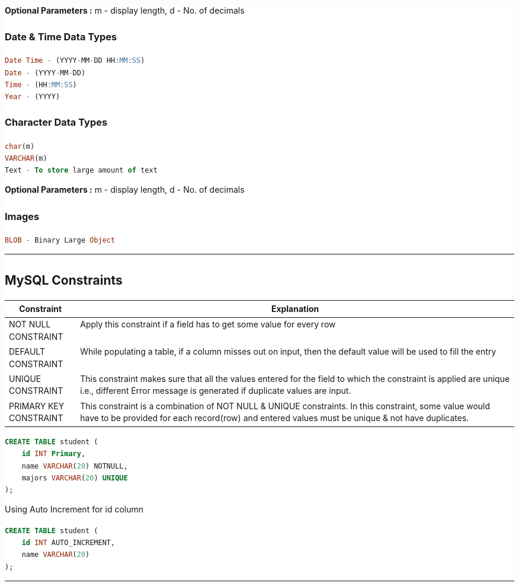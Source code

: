 **Optional Parameters :** m - display length, d - No. of decimals

### Date & Time Data Types

```sql
Date Time - (YYYY-MM-DD HH:MM:SS)
Date - (YYYY-MM-DD)
Time - (HH:MM:SS)
Year - (YYYY)
```

### Character Data Types

```sql
char(m)
VARCHAR(m)
Text - To store large amount of text
```

**Optional Parameters :** m - display length, d - No. of decimals

### Images

```sql
BLOB - Binary Large Object
```

---

## MySQL Constraints

| Constraint             | Explanation                                                                                                                                                                                               |
| ---------------------- | --------------------------------------------------------------------------------------------------------------------------------------------------------------------------------------------------------- |
| NOT NULL CONSTRAINT    | Apply this constraint if a field has to get some value for every row                                                                                                                                      |
| DEFAULT CONSTRAINT     | While populating a table, if a column misses out on input, then the default value will be used to fill the entry                                                                                          |
| UNIQUE CONSTRAINT      | This constraint makes sure that all the values entered for the field to which the constraint is applied are unique i.e., different Error message is generated if duplicate values are input.              |
| PRIMARY KEY CONSTRAINT | This constraint is a combination of NOT NULL & UNIQUE constraints. In this constraint, some value would have to be provided for each record(row) and entered values must be unique & not have duplicates. |

```sql
CREATE TABLE student (
    id INT Primary,
    name VARCHAR(20) NOTNULL,
    majors VARCHAR(20) UNIQUE
);
```

Using Auto Increment for id column

```sql
CREATE TABLE student (
    id INT AUTO_INCREMENT,
    name VARCHAR(20)
);
```

---